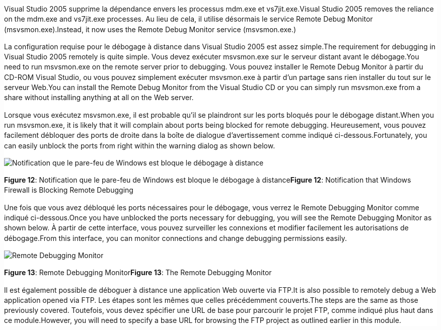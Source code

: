 <span data-ttu-id="c289e-365">Visual Studio 2005 supprime la dépendance envers les processus mdm.exe et vs7jit.exe.</span><span class="sxs-lookup"><span data-stu-id="c289e-365">Visual Studio 2005 removes the reliance on the mdm.exe and vs7jit.exe processes.</span></span> <span data-ttu-id="c289e-366">Au lieu de cela, il utilise désormais le service Remote Debug Monitor (msvsmon.exe).</span><span class="sxs-lookup"><span data-stu-id="c289e-366">Instead, it now uses the Remote Debug Monitor service (msvsmon.exe.)</span></span>

<span data-ttu-id="c289e-367">La configuration requise pour le débogage à distance dans Visual Studio 2005 est assez simple.</span><span class="sxs-lookup"><span data-stu-id="c289e-367">The requirement for debugging in Visual Studio 2005 remotely is quite simple.</span></span> <span data-ttu-id="c289e-368">Vous devez exécuter msvsmon.exe sur le serveur distant avant le débogage.</span><span class="sxs-lookup"><span data-stu-id="c289e-368">You need to run msvsmon.exe on the remote server prior to debugging.</span></span> <span data-ttu-id="c289e-369">Vous pouvez installer le Remote Debug Monitor à partir du CD-ROM Visual Studio, ou vous pouvez simplement exécuter msvsmon.exe à partir d’un partage sans rien installer du tout sur le serveur Web.</span><span class="sxs-lookup"><span data-stu-id="c289e-369">You can install the Remote Debug Monitor from the Visual Studio CD or you can simply run msvsmon.exe from a share without installing anything at all on the Web server.</span></span>

<span data-ttu-id="c289e-370">Lorsque vous exécutez msvsmon.exe, il est probable qu’il se plaindront sur les ports bloqués pour le débogage distant.</span><span class="sxs-lookup"><span data-stu-id="c289e-370">When you run msvsmon.exe, it is likely that it will complain about ports being blocked for remote debugging.</span></span> <span data-ttu-id="c289e-371">Heureusement, vous pouvez facilement débloquer des ports de droite dans la boîte de dialogue d’avertissement comme indiqué ci-dessous.</span><span class="sxs-lookup"><span data-stu-id="c289e-371">Fortunately, you can easily unblock the ports from right within the warning dialog as shown below.</span></span>

![Notification que le pare-feu de Windows est bloque le débogage à distance](improvements-in-visual-studio-2005/_static/image9.jpg)

<span data-ttu-id="c289e-373">**Figure 12**: Notification que le pare-feu de Windows est bloque le débogage à distance</span><span class="sxs-lookup"><span data-stu-id="c289e-373">**Figure 12**: Notification that Windows Firewall is Blocking Remote Debugging</span></span>

<span data-ttu-id="c289e-374">Une fois que vous avez débloqué les ports nécessaires pour le débogage, vous verrez le Remote Debugging Monitor comme indiqué ci-dessous.</span><span class="sxs-lookup"><span data-stu-id="c289e-374">Once you have unblocked the ports necessary for debugging, you will see the Remote Debugging Monitor as shown below.</span></span> <span data-ttu-id="c289e-375">À partir de cette interface, vous pouvez surveiller les connexions et modifier facilement les autorisations de débogage.</span><span class="sxs-lookup"><span data-stu-id="c289e-375">From this interface, you can monitor connections and change debugging permissions easily.</span></span>

![Remote Debugging Monitor](improvements-in-visual-studio-2005/_static/image10.jpg)

<span data-ttu-id="c289e-377">**Figure 13**: Remote Debugging Monitor</span><span class="sxs-lookup"><span data-stu-id="c289e-377">**Figure 13**: The Remote Debugging Monitor</span></span>

<span data-ttu-id="c289e-378">Il est également possible de déboguer à distance une application Web ouverte via FTP.</span><span class="sxs-lookup"><span data-stu-id="c289e-378">It is also possible to remotely debug a Web application opened via FTP.</span></span> <span data-ttu-id="c289e-379">Les étapes sont les mêmes que celles précédemment couverts.</span><span class="sxs-lookup"><span data-stu-id="c289e-379">The steps are the same as those previously covered.</span></span> <span data-ttu-id="c289e-380">Toutefois, vous devez spécifier une URL de base pour parcourir le projet FTP, comme indiqué plus haut dans ce module.</span><span class="sxs-lookup"><span data-stu-id="c289e-380">However, you will need to specify a base URL for browsing the FTP project as outlined earlier in this module.</span></span>
